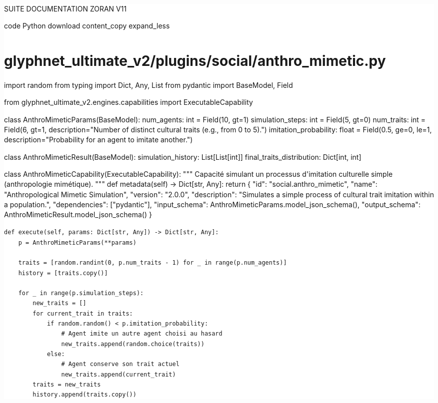 SUITE DOCUMENTATION ZORAN V11

code
Python
download
content_copy
expand_less
# glyphnet_ultimate_v2/plugins/social/anthro_mimetic.py
import random
from typing import Dict, Any, List
from pydantic import BaseModel, Field

from glyphnet_ultimate_v2.engines.capabilities import ExecutableCapability

class AnthroMimeticParams(BaseModel):
    num_agents: int = Field(10, gt=1)
    simulation_steps: int = Field(5, gt=0)
    num_traits: int = Field(6, gt=1, description="Number of distinct cultural traits (e.g., from 0 to 5).")
    imitation_probability: float = Field(0.5, ge=0, le=1, description="Probability for an agent to imitate another.")

class AnthroMimeticResult(BaseModel):
    simulation_history: List[List[int]]
    final_traits_distribution: Dict[int, int]

class AnthroMimeticCapability(ExecutableCapability):
    """
    Capacité simulant un processus d'imitation culturelle simple (anthropologie mimétique).
    """
    def metadata(self) -> Dict[str, Any]:
        return {
            "id": "social.anthro_mimetic",
            "name": "Anthropological Mimetic Simulation",
            "version": "2.0.0",
            "description": "Simulates a simple process of cultural trait imitation within a population.",
            "dependencies": ["pydantic"],
            "input_schema": AnthroMimeticParams.model_json_schema(),
            "output_schema": AnthroMimeticResult.model_json_schema()
        }

    def execute(self, params: Dict[str, Any]) -> Dict[str, Any]:
        p = AnthroMimeticParams(**params)

        traits = [random.randint(0, p.num_traits - 1) for _ in range(p.num_agents)]
        history = [traits.copy()]

        for _ in range(p.simulation_steps):
            new_traits = []
            for current_trait in traits:
                if random.random() < p.imitation_probability:
                    # Agent imite un autre agent choisi au hasard
                    new_traits.append(random.choice(traits))
                else:
                    # Agent conserve son trait actuel
                    new_traits.append(current_trait)
            traits = new_traits
            history.append(traits.copy())
